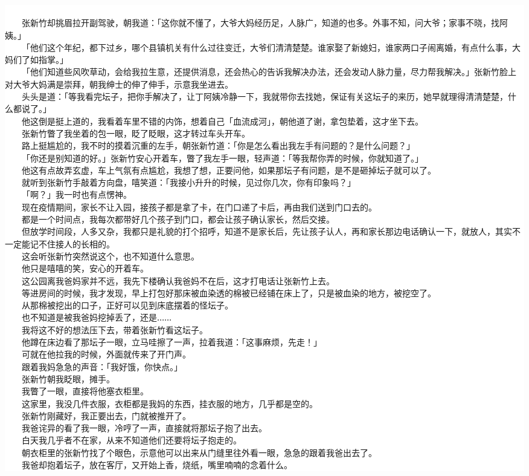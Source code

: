 <br>   
&emsp;&emsp;张新竹却挑眉拉开副驾驶，朝我道：「这你就不懂了，大爷大妈经历足，人脉广，知道的也多。外事不知，问大爷；家事不晓，找阿姨。」  
<br>   
&emsp;&emsp;「他们这个年纪，都下过乡，哪个县镇机关有什么过往变迁，大爷们清清楚楚。谁家娶了新媳妇，谁家两口子闹离婚，有点什么事，大妈们了如指掌。」  
<br>   
&emsp;&emsp;「他们知道些风吹草动，会给我拉生意，还提供消息，还会热心的告诉我解决办法，还会发动人脉力量，尽力帮我解决。」张新竹脸上对大爷大妈满是崇拜，朝我绅士的伸了伸手，示意我坐进去。  
<br>   
&emsp;&emsp;头头是道：「等我看完坛子，把你手解决了，让丁阿姨冷静一下，我就带你去找她，保证有关这坛子的来历，她早就理得清清楚楚，什么都说了。」  
<br>   
&emsp;&emsp;他这倒是挺上道的，我看着车里不错的内饰，想着自己「血流成河」，朝他道了谢，拿包垫着，这才坐下去。  
<br>   
&emsp;&emsp;张新竹瞥了我坐着的包一眼，眨了眨眼，这才转过车头开车。  
<br>   
&emsp;&emsp;路上挺尴尬的，我不时的摸着沉重的左手，朝张新竹道：「你是怎么看出我左手有问题的？是什么问题？」  
<br>   
&emsp;&emsp;「你还是别知道的好。」张新竹安心开着车，瞥了我左手一眼，轻声道：「等我帮你弄的时候，你就知道了。」  
<br>   
&emsp;&emsp;他这有点故弄玄虚，车上气氛有点尴尬，我想了想，正要问他，如果那坛子有问题，是不是砸掉坛子就可以了。  
<br>   
&emsp;&emsp;就听到张新竹手敲着方向盘，嘻笑道：「我接小升升的时候，见过你几次，你有印象吗？」  
<br>   
&emsp;&emsp;「啊？」我一时也有点愣神。  
<br>   
&emsp;&emsp;现在疫情期间，家长不让入园，接孩子都是拿了卡，在门口递了卡后，再由我们送到门口去的。  
<br>   
&emsp;&emsp;都是一个时间点，我每次都带好几个孩子到门口，都会让孩子确认家长，然后交接。  
<br>   
&emsp;&emsp;但放学时间段，人多又杂，我都只是礼貌的打个招呼，知道不是家长后，先让孩子认人，再和家长那边电话确认一下，就放人，其实不一定能记不住接人的长相的。  
<br>   
&emsp;&emsp;这会听张新竹突然说这个，也不知道什么意思。  
<br>   
&emsp;&emsp;他只是嘻嘻的笑，安心的开着车。  
<br>   
&emsp;&emsp;这公园离我爸妈家并不远，我先下楼确认我爸妈不在后，这才打电话让张新竹上去。  
<br>   
&emsp;&emsp;等进房间的时候，我才发现，早上打包好那床被血染透的棉被已经铺在床上了，只是被血染的地方，被挖空了。  
<br>   
&emsp;&emsp;从那棉被挖出的口子，正好可以见到床底摆着的怪坛子。  
<br>   
&emsp;&emsp;也不知道是被我爸妈挖掉丢了，还是……  
<br>   
&emsp;&emsp;我将这不好的想法压下去，带着张新竹看这坛子。  
<br>   
&emsp;&emsp;他蹲在床边看了那坛子一眼，立马哇擦了一声，拉着我道：「这事麻烦，先走！」  
<br>   
&emsp;&emsp;可就在他拉我的时候，外面就传来了开门声。  
<br>   
&emsp;&emsp;跟着我妈急急的声音：「我好饿，你快点。」  
<br>   
&emsp;&emsp;张新竹朝我眨眼，摊手。  
<br>   
&emsp;&emsp;我瞥了一眼，直接将他塞衣柜里。  
<br>   
&emsp;&emsp;这家里，我没几件衣服，衣柜都是我妈的东西，挂衣服的地方，几乎都是空的。  
<br>   
&emsp;&emsp;张新竹刚藏好，我正要出去，门就被推开了。  
<br>   
&emsp;&emsp;我爸诧异的看了我一眼，冷哼了一声，直接就将那坛子抱了出去。  
<br>   
&emsp;&emsp;白天我几乎者不在家，从来不知道他们还要将坛子抱走的。  
<br>   
&emsp;&emsp;朝衣柜里的张新竹找了个眼色，示意他可以出来从门缝里往外看一眼，急急的跟着我爸出去了。  
<br>   
&emsp;&emsp;我爸却抱着坛子，放在客厅，又开始上香，烧纸，嘴里喃喃的念着什么。  